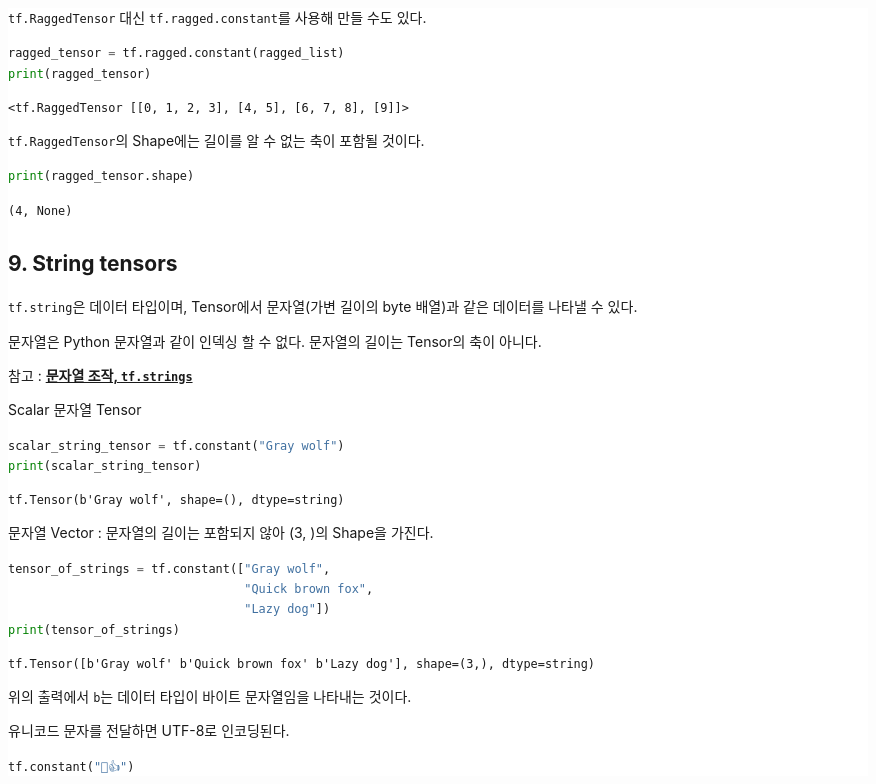 
`tf.RaggedTensor` 대신 `tf.ragged.constant`를 사용해 만들 수도 있다.


```python
ragged_tensor = tf.ragged.constant(ragged_list)
print(ragged_tensor)
```

    <tf.RaggedTensor [[0, 1, 2, 3], [4, 5], [6, 7, 8], [9]]>
    

`tf.RaggedTensor`의 Shape에는 길이를 알 수 없는 축이 포함될 것이다.


```python
print(ragged_tensor.shape)
```

    (4, None)
    

## **9. String tensors**

`tf.string`은 데이터 타입이며, Tensor에서 문자열(가변 길이의 byte 배열)과 같은 데이터를 나타낼 수 있다.

문자열은 Python 문자열과 같이 인덱싱 할 수 없다. 문자열의 길이는 Tensor의 축이 아니다.

참고 : **[문자열 조작, `tf.strings`](https://www.tensorflow.org/api_docs/python/tf/strings)**

Scalar 문자열 Tensor


```python
scalar_string_tensor = tf.constant("Gray wolf")
print(scalar_string_tensor)
```

    tf.Tensor(b'Gray wolf', shape=(), dtype=string)
    

문자열 Vector : 문자열의 길이는 포함되지 않아 (3, )의 Shape을 가진다.


```python
tensor_of_strings = tf.constant(["Gray wolf",
                                 "Quick brown fox",
                                 "Lazy dog"])
print(tensor_of_strings)
```

    tf.Tensor([b'Gray wolf' b'Quick brown fox' b'Lazy dog'], shape=(3,), dtype=string)
    

위의 출력에서 `b`는 데이터 타입이 바이트 문자열임을 나타내는 것이다.

유니코드 문자를 전달하면 UTF-8로 인코딩된다.


```python
tf.constant("🥳👍")
```




